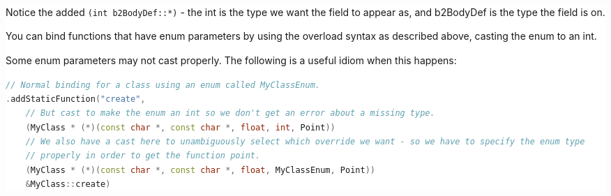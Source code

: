Notice the added `(int b2BodyDef::*)` - the int is the type we want the field to appear as, and b2BodyDef is the type the field is on.

You can bind functions that have enum parameters by using the overload syntax as described above, casting the enum to an int.

Some enum parameters may not cast properly. The following is a useful idiom when this happens:

~~~cpp
// Normal binding for a class using an enum called MyClassEnum.
.addStaticFunction("create", 
    // But cast to make the enum an int so we don't get an error about a missing type.
    (MyClass * (*)(const char *, const char *, float, int, Point))
    // We also have a cast here to unambiguously select which override we want - so we have to specify the enum type
    // properly in order to get the function point.
    (MyClass * (*)(const char *, const char *, float, MyClassEnum, Point))
    &MyClass::create)
~~~ 
